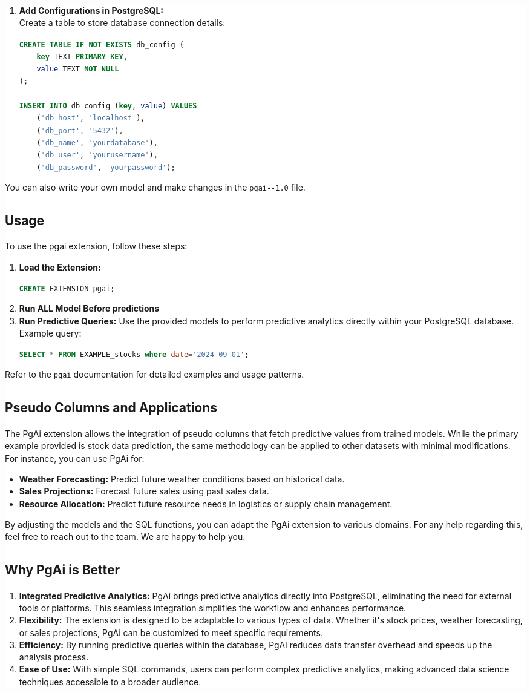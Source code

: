 1. **Add Configurations in PostgreSQL:**  
   Create a table to store database connection details:
   ```sql
   CREATE TABLE IF NOT EXISTS db_config (
       key TEXT PRIMARY KEY,
       value TEXT NOT NULL
   );

   INSERT INTO db_config (key, value) VALUES
       ('db_host', 'localhost'),
       ('db_port', '5432'),
       ('db_name', 'yourdatabase'),
       ('db_user', 'yourusername'),
       ('db_password', 'yourpassword');
   ```

You can also write your own model and make changes in the `pgai--1.0` file.

## Usage

To use the pgai extension, follow these steps:

1. **Load the Extension:**
   ```sql
   CREATE EXTENSION pgai;

   ```
2. **Run ALL Model Before predictions**
3. **Run Predictive Queries:**
   Use the provided models to perform predictive analytics directly within your PostgreSQL database. Example query:
   ```sql
   SELECT * FROM EXAMPLE_stocks where date='2024-09-01';
   ```

Refer to the `pgai` documentation for detailed examples and usage patterns.

## Pseudo Columns and Applications

The PgAi extension allows the integration of pseudo columns that fetch predictive values from trained models. While the primary example provided is stock data prediction, the same methodology can be applied to other datasets with minimal modifications. For instance, you can use PgAi for:

- **Weather Forecasting:** Predict future weather conditions based on historical data.
- **Sales Projections:** Forecast future sales using past sales data.
- **Resource Allocation:** Predict future resource needs in logistics or supply chain management.

By adjusting the models and the SQL functions, you can adapt the PgAi extension to various domains. For any help regarding this, feel free to reach out to the team. We are happy to help you.

## Why PgAi is Better

1. **Integrated Predictive Analytics:** PgAi brings predictive analytics directly into PostgreSQL, eliminating the need for external tools or platforms. This seamless integration simplifies the workflow and enhances performance.
2. **Flexibility:** The extension is designed to be adaptable to various types of data. Whether it's stock prices, weather forecasting, or sales projections, PgAi can be customized to meet specific requirements.
3. **Efficiency:** By running predictive queries within the database, PgAi reduces data transfer overhead and speeds up the analysis process.
4. **Ease of Use:** With simple SQL commands, users can perform complex predictive analytics, making advanced data science techniques accessible to a broader audience.

